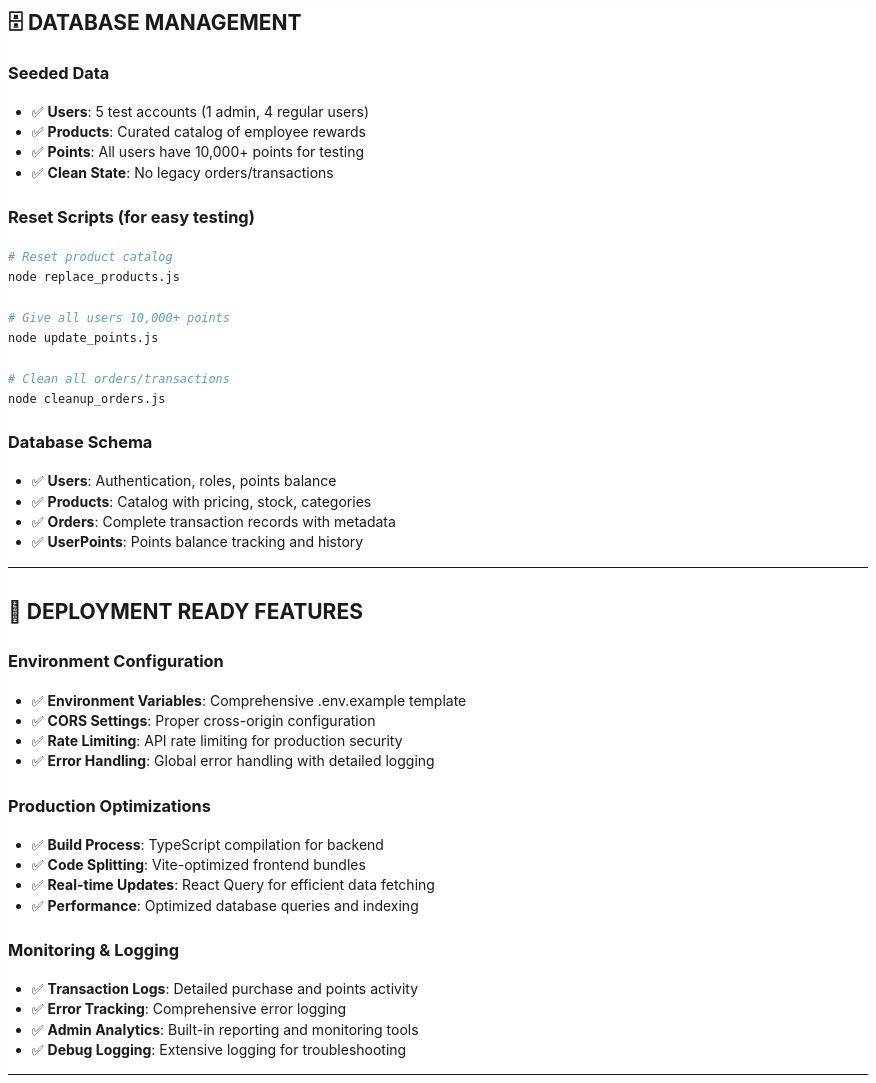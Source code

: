 
## 🗄️ **DATABASE MANAGEMENT**

### **Seeded Data**
- ✅ **Users**: 5 test accounts (1 admin, 4 regular users)
- ✅ **Products**: Curated catalog of employee rewards
- ✅ **Points**: All users have 10,000+ points for testing
- ✅ **Clean State**: No legacy orders/transactions

### **Reset Scripts** (for easy testing)
```bash
# Reset product catalog
node replace_products.js

# Give all users 10,000+ points  
node update_points.js

# Clean all orders/transactions
node cleanup_orders.js
```

### **Database Schema**
- ✅ **Users**: Authentication, roles, points balance
- ✅ **Products**: Catalog with pricing, stock, categories
- ✅ **Orders**: Complete transaction records with metadata
- ✅ **UserPoints**: Points balance tracking and history

---

## 🚀 **DEPLOYMENT READY FEATURES**

### **Environment Configuration**
- ✅ **Environment Variables**: Comprehensive .env.example template
- ✅ **CORS Settings**: Proper cross-origin configuration
- ✅ **Rate Limiting**: API rate limiting for production security
- ✅ **Error Handling**: Global error handling with detailed logging

### **Production Optimizations**
- ✅ **Build Process**: TypeScript compilation for backend
- ✅ **Code Splitting**: Vite-optimized frontend bundles
- ✅ **Real-time Updates**: React Query for efficient data fetching
- ✅ **Performance**: Optimized database queries and indexing

### **Monitoring & Logging**
- ✅ **Transaction Logs**: Detailed purchase and points activity
- ✅ **Error Tracking**: Comprehensive error logging
- ✅ **Admin Analytics**: Built-in reporting and monitoring tools
- ✅ **Debug Logging**: Extensive logging for troubleshooting

---